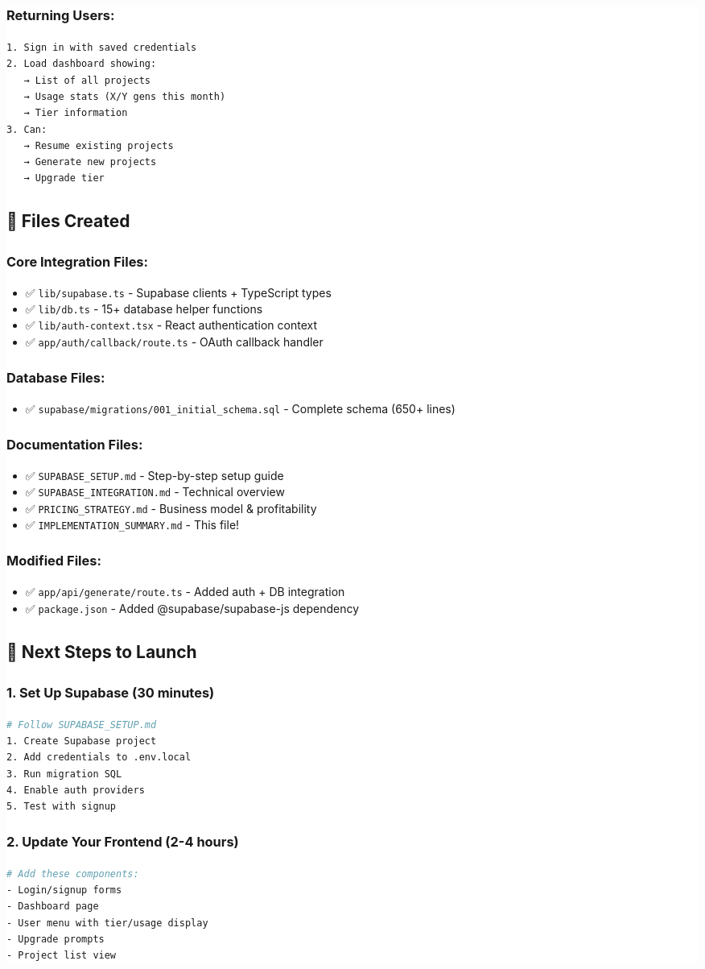 ### Returning Users:
```
1. Sign in with saved credentials
2. Load dashboard showing:
   → List of all projects
   → Usage stats (X/Y gens this month)
   → Tier information
3. Can:
   → Resume existing projects
   → Generate new projects
   → Upgrade tier
```

## 📁 Files Created

### Core Integration Files:
- ✅ `lib/supabase.ts` - Supabase clients + TypeScript types
- ✅ `lib/db.ts` - 15+ database helper functions
- ✅ `lib/auth-context.tsx` - React authentication context
- ✅ `app/auth/callback/route.ts` - OAuth callback handler

### Database Files:
- ✅ `supabase/migrations/001_initial_schema.sql` - Complete schema (650+ lines)

### Documentation Files:
- ✅ `SUPABASE_SETUP.md` - Step-by-step setup guide
- ✅ `SUPABASE_INTEGRATION.md` - Technical overview
- ✅ `PRICING_STRATEGY.md` - Business model & profitability
- ✅ `IMPLEMENTATION_SUMMARY.md` - This file!

### Modified Files:
- ✅ `app/api/generate/route.ts` - Added auth + DB integration
- ✅ `package.json` - Added @supabase/supabase-js dependency

## 🚀 Next Steps to Launch

### 1. **Set Up Supabase** (30 minutes)
```bash
# Follow SUPABASE_SETUP.md
1. Create Supabase project
2. Add credentials to .env.local
3. Run migration SQL
4. Enable auth providers
5. Test with signup
```

### 2. **Update Your Frontend** (2-4 hours)
```bash
# Add these components:
- Login/signup forms
- Dashboard page
- User menu with tier/usage display
- Upgrade prompts
- Project list view
```
